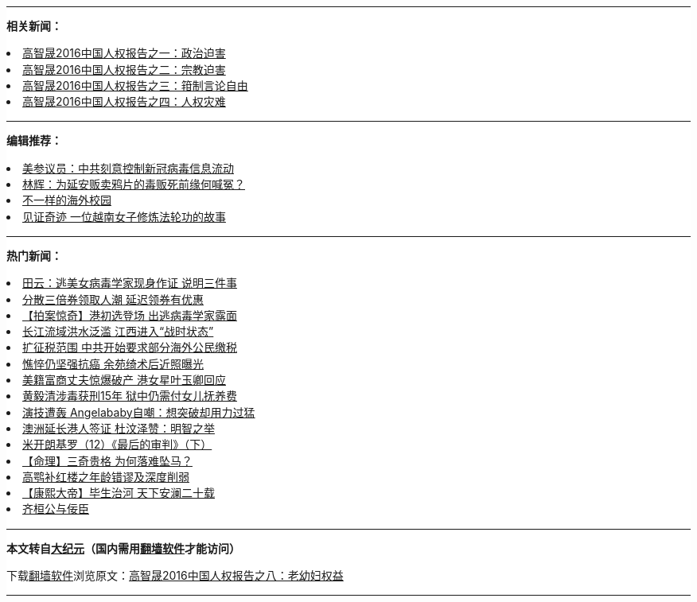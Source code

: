 <hr>


<strong>相关新闻：</strong>
<li><a href="/gb/17/5/18/n9158580.md#1">高智晟2016中国人权报告之一：政治迫害</a></li>
<li><a href="/gb/17/5/19/n9160791.md#1">高智晟2016中国人权报告之二：宗教迫害</a></li>
<li><a href="/gb/17/5/19/n9160835.md#1">高智晟2016中国人权报告之三：箝制言论自由</a></li>
<li><a href="/gb/17/5/19/n9160886.md#1">高智晟2016中国人权报告之四：人权灾难</a></li>
<hr>


<strong>编辑推荐：</strong>
<li><a href="/gb/20/2/22/n11887949.md#1">美参议员：中共刻意控制新冠病毒信息流动</a></li>
<li><a href="/gb/19/5/3/n11232692.md#1" target="_blank">林辉：为延安贩卖鸦片的毒贩死前缘何喊冤？</a></li><li><a href="/gb/18/6/9/n10469652.md?dfh#1" target="_blank">不一样的海外校园</a></li><li><a href="/gb/19/3/17/n11119803.md#1" target="_blank">见证奇迹 一位越南女子修炼法轮功的故事</a></li>
<hr>

<strong>热门新闻：</strong>
<li><a href="/gb/20/7/11/n12248271.md#1">田云：逃美女病毒学家现身作证 说明三件事</a></li>
<li><a href="/gb/20/7/12/n12250255.md#1">分散三倍券领取人潮 延迟领券有优惠</a></li>
<li><a href="/gb/20/7/11/n12248238.md#1">【拍案惊奇】港初选登场 出逃病毒学家露面</a></li>
<li><a href="/gb/20/7/12/n12249970.md#1">长江流域洪水泛滥 江西进入“战时状态”</a></li>
<li><a href="/gb/20/7/11/n12249303.md#1">扩征税范围 中共开始要求部分海外公民缴税</a></li>
<li><a href="/gb/20/7/10/n12245982.md#1">憔悴仍坚强抗癌 余苑绮术后近照曝光</a></li>
<li><a href="/gb/20/7/9/n12245108.md#1">美籍富商丈夫惊爆破产 港女星叶玉卿回应</a></li>
<li><a href="/gb/20/7/10/n12247598.md#1">黄毅清涉毒获刑15年 狱中仍需付女儿抚养费</a></li>
<li><a href="/gb/20/7/10/n12247242.md#1">演技遭轰 Angelababy自嘲：想突破却用力过猛</a></li>
<li><a href="/gb/20/7/10/n12247809.md#1">澳洲延长港人签证 杜汶泽赞：明智之举</a></li>
<li><a href="/gb/14/4/16/n4133274.md#1">米开朗基罗（12）《最后的审判》（下）</a></li>
<li><a href="/gb/20/6/5/n12163903.md#1">【命理】三奇贵格 为何落难坠马？</a></li>
<li><a href="/gb/20/5/20/n12122697.md#1">高鹗补红楼之年龄错谬及深度削弱</a></li>
<li><a href="/gb/20/5/28/n12144105.md#1">【康熙大帝】毕生治河 天下安澜二十载</a></li>
<li><a href="/gb/8/12/17/n2365636.md#1">齐桓公与佞臣</a></li>
<hr>

<strong>本文转自<a href="https://www.epochtimes.com">大纪元</a>（国内需用<a href="https://github.com/bannedbook/fanqiang/wiki">翻墙软件</a>才能访问）</strong><p>下载<a href="https://github.com/bannedbook/fanqiang/wiki">翻墙软件</a>浏览原文：<a href="https://www.epochtimes.com/gb/17/5/30/n9204369.htm">高智晟2016中国人权报告之八：老幼妇权益</a></p><hr>
